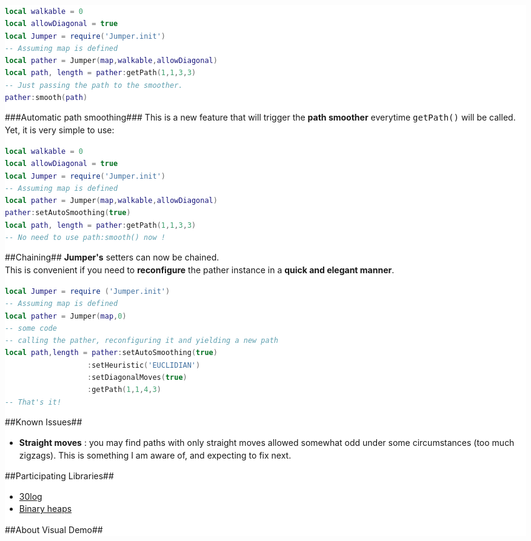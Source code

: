 ```lua  
local walkable = 0
local allowDiagonal = true
local Jumper = require('Jumper.init')
-- Assuming map is defined
local pather = Jumper(map,walkable,allowDiagonal)
local path, length = pather:getPath(1,1,3,3)
-- Just passing the path to the smoother.
pather:smooth(path)
```

###Automatic path smoothing###
This is a new feature that will trigger the __path smoother__ everytime <tt>getPath()</tt> will be called.<br/>
Yet, it is very simple to use:

```lua  
local walkable = 0
local allowDiagonal = true
local Jumper = require('Jumper.init')
-- Assuming map is defined
local pather = Jumper(map,walkable,allowDiagonal)
pather:setAutoSmoothing(true)
local path, length = pather:getPath(1,1,3,3)
-- No need to use path:smooth() now !
```

##Chaining##
__Jumper's__ setters can now be chained.<br/>
This is convenient if you need to __reconfigure__ the pather instance in a __quick and elegant manner__.

```lua 
local Jumper = require ('Jumper.init')
-- Assuming map is defined
local pather = Jumper(map,0)
-- some code
-- calling the pather, reconfiguring it and yielding a new path
local path,length = pather:setAutoSmoothing(true)
				   :setHeuristic('EUCLIDIAN')
				   :setDiagonalMoves(true)
				   :getPath(1,1,4,3)
-- That's it!				   
```

##Known Issues##

* __Straight moves__ : you may find paths with only straight moves allowed somewhat odd under some circumstances (too much zigzags). This is something I am aware of, and expecting to fix next.

##Participating Libraries##

* [30log][]
* [Binary heaps][]

##About Visual Demo##


[Jump Point Search]: http://harablog.wordpress.com/2011/09/07/jump-point-search/
[30log]: http://yonaba.github.com/30log
[Lua]: http://lua.org
[Binary heaps]: http://yonaba.github.com/Binary-Heaps/
[Löve]: https://love2d.org
[Löve 0.8.0 Framework]: https://love2d.org
[Dragon Age : Origins]: http://dragonage.bioware.com
[Moving AI]: http://movingai.com
[Nathan Witmer]: https://github.com/aniero
[XueXiao Xu]: https://github.com/qiao
[port]: https://github.com/qiao/PathFinding.js
[Alban Grastien]: http://www.grastien.net/ban/
[Daniel Harabor]: http://users.cecs.anu.edu.au/~dharabor/home.html
[technical papers]: http://users.cecs.anu.edu.au/~dharabor/data/papers/harabor-grastien-aaai11.pdf
[MIT-LICENSE]: http://www.opensource.org/licenses/mit-license.php
[heuristics.lua]: https://github.com/Yonaba/Jumper/blob/master/Jumper/core/heuristics.lua
[Jumper_(Demo).love]: https://github.com/downloads/Yonaba/Jumper/Jumper_(Demo).love
[Jumper_(Tests).love]: https://github.com/downloads/Yonaba/Jumper/Jumper_(Tests).love
[Jumper_(Demo).zip]: https://github.com/downloads/Yonaba/Jumper/Jumper_(Demo).zip
[Jumper_(Tests).zip]: https://github.com/downloads/Yonaba/Jumper/Jumper_(Tests).zip